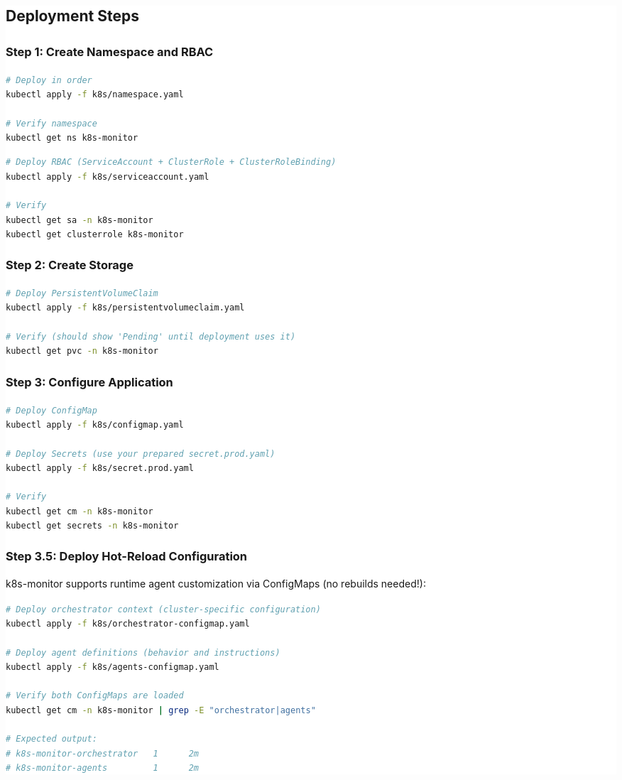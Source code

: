## Deployment Steps

### Step 1: Create Namespace and RBAC

```bash
# Deploy in order
kubectl apply -f k8s/namespace.yaml

# Verify namespace
kubectl get ns k8s-monitor
```

```bash
# Deploy RBAC (ServiceAccount + ClusterRole + ClusterRoleBinding)
kubectl apply -f k8s/serviceaccount.yaml

# Verify
kubectl get sa -n k8s-monitor
kubectl get clusterrole k8s-monitor
```

### Step 2: Create Storage

```bash
# Deploy PersistentVolumeClaim
kubectl apply -f k8s/persistentvolumeclaim.yaml

# Verify (should show 'Pending' until deployment uses it)
kubectl get pvc -n k8s-monitor
```

### Step 3: Configure Application

```bash
# Deploy ConfigMap
kubectl apply -f k8s/configmap.yaml

# Deploy Secrets (use your prepared secret.prod.yaml)
kubectl apply -f k8s/secret.prod.yaml

# Verify
kubectl get cm -n k8s-monitor
kubectl get secrets -n k8s-monitor
```

### Step 3.5: Deploy Hot-Reload Configuration

k8s-monitor supports runtime agent customization via ConfigMaps (no rebuilds needed!):

```bash
# Deploy orchestrator context (cluster-specific configuration)
kubectl apply -f k8s/orchestrator-configmap.yaml

# Deploy agent definitions (behavior and instructions)
kubectl apply -f k8s/agents-configmap.yaml

# Verify both ConfigMaps are loaded
kubectl get cm -n k8s-monitor | grep -E "orchestrator|agents"

# Expected output:
# k8s-monitor-orchestrator   1      2m
# k8s-monitor-agents         1      2m
```
